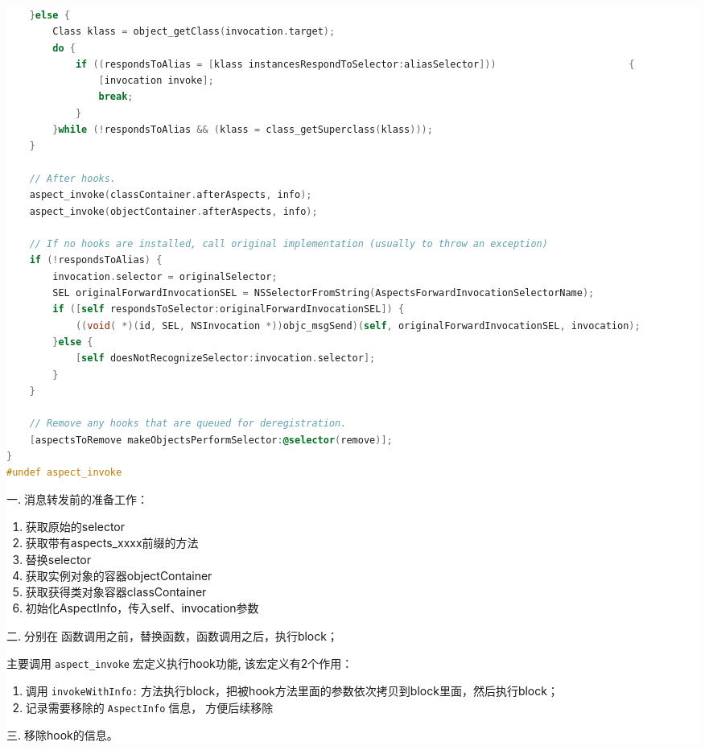 ```objective-c
    }else {
        Class klass = object_getClass(invocation.target);
        do {
            if ((respondsToAlias = [klass instancesRespondToSelector:aliasSelector])) 						{
                [invocation invoke];
                break;
            }
        }while (!respondsToAlias && (klass = class_getSuperclass(klass)));
    }

    // After hooks.
    aspect_invoke(classContainer.afterAspects, info);
    aspect_invoke(objectContainer.afterAspects, info);

    // If no hooks are installed, call original implementation (usually to throw an exception)
    if (!respondsToAlias) {
        invocation.selector = originalSelector;
        SEL originalForwardInvocationSEL = NSSelectorFromString(AspectsForwardInvocationSelectorName);
        if ([self respondsToSelector:originalForwardInvocationSEL]) {
            ((void( *)(id, SEL, NSInvocation *))objc_msgSend)(self, originalForwardInvocationSEL, invocation);
        }else {
            [self doesNotRecognizeSelector:invocation.selector];
        }
    }

    // Remove any hooks that are queued for deregistration.
    [aspectsToRemove makeObjectsPerformSelector:@selector(remove)];
}
#undef aspect_invoke

```



一. 消息转发前的准备工作：

1. 获取原始的selector
2. 获取带有aspects_xxxx前缀的方法
3. 替换selector
4. 获取实例对象的容器objectContainer
5. 获取获得类对象容器classContainer
6. 初始化AspectInfo，传入self、invocation参数



二. 分别在 函数调用之前，替换函数，函数调用之后，执行block；

主要调用 `aspect_invoke` 宏定义执行hook功能, 该宏定义有2个作用：

1. 调用 `invokeWithInfo:` 方法执行block，把被hook方法里面的参数依次拷贝到block里面，然后执行block；
2. 记录需要移除的 `AspectInfo` 信息， 方便后续移除



三.  移除hook的信息。